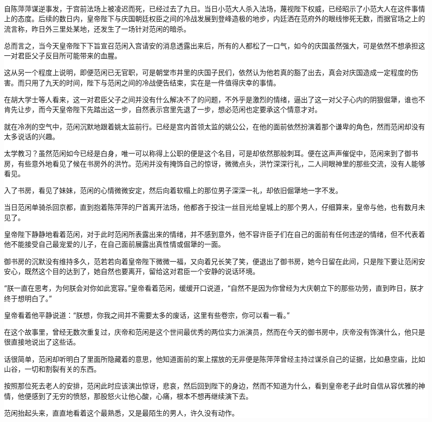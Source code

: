 自陈萍萍谋逆事发，于宫前法场上被凌迟而死，已经过去了九日。当日小范大人杀入法场，蔑视陛下权威，已经昭示了小范大人在这件事情上的态度。后续的数日内，皇帝陛下与庆国朝廷权臣之间的冷战发展到登峰造极的地步，内廷洒在范府外的眼线惨死无数，而据官场之上的流言称，昨日外三里处某地，还发生了一场针对范闲的暗杀。

总而言之，当今天皇帝陛下下旨宣召范闲入宫请安的消息透露出来后，所有的人都松了一口气，如今的庆国虽然强大，可是依然不想承担这一对君臣父子反目所可能带来的血腥。

这从另一个程度上说明，即便范闲已无官职，可是朝堂市井里的庆国子民们，依然认为他若真的豁了出去，真会对庆国造成一定程度的伤害。而只用了九天的时间，陛下与范闲之间的冷战便告结束，实在是一件值得庆幸的事情。

在胡大学士等人看来，这一对君臣父子之间并没有什么解决不了的问题，不外乎是激烈的情绪，逼出了这一对父子心内的阴狠倔犟，谁也不肯先让步，而今天皇帝陛下先踏出这一步，自然表示宫里先退了一步，想必范闲也定要承这个情意才对。

就在冷冽的空气中，范闲沉默地跟着姚太监前行。已经是宫内首领太监的姚公公，在他的面前依然扮演着那个谦卑的角色，然而范闲却没有太多说话的兴趣。

太学教习？虽然范闲如今已经是白身，唯一可以称得上公职的便是这个名目，可是却依然那般刺耳。便在这声声催促中，范闲来到了御书房，有些意外地看见了候在书房外的洪竹。范闲并没有掩饰自己的惊讶，微微点头，洪竹深深行礼，二人间眼神里的那些交流，没有人能够看见。

入了书房，看见了妹妹，范闲的心情微微安定，然后向着软榻上的那位男子深深一礼，却依旧倔犟地一字不发。

当日范闲单骑杀回京都，直到抱着陈萍萍的尸首离开法场，他都吝于投注一丝目光给皇城上的那个男人，仔细算来，皇帝与他，也有数月未见了。

皇帝陛下静静地看着范闲，对于此时范闲所表露出来的情绪，并不感到意外，他不容许臣子们在自己的面前有任何违逆的情绪，但不代表着他不能接受自己最宠爱的儿子，在自己面前展露出真性情或倔犟的一面。

御书房的沉默没有维持多久，范若若向着皇帝陛下微微一福，又向着兄长笑了笑，便退出了御书房，她今日留在此间，只是陛下要让范闲安安心，既然这个目的达到了，她自然也要离开，留给这对君臣一个安静的说话环境。

“朕一直在思考，为何朕会对你如此宽容。”皇帝看着范闲，缓缓开口说道，“自然不是因为你曾经为大庆朝立下的那些功劳，直到昨日，朕才终于想明白了。”

皇帝看着他平静说道：“朕想，你我之间并不需要太多的废话，这里有些卷宗，你可以看一看。”

在这个故事里，曾经无数次重复过，庆帝和范闲是这个世间最优秀的两位实力派演员，然而在今天的御书房中，庆帝没有饰演什么，他只是很直接地说出了这些话。

话很简单，范闲却听明白了里面所隐藏着的意思，他知道面前的案上摆放的无非便是陈萍萍曾经主持过谋杀自己的证据，比如悬空庙，比如山谷，一切和割裂有关的东西。

按照那位死去老人的安排，范闲此时应该演出惊讶，悲哀，然后回到陛下的身边，然而不知道为什么，看到皇帝老子此时自信从容优雅的神情，他便感到了无穷的愤怒，那股怒火让他心酸，心痛，根本不想再继续演下去。

范闲抬起头来，直直地看着这个最熟悉，又是最陌生的男人，许久没有动作。

